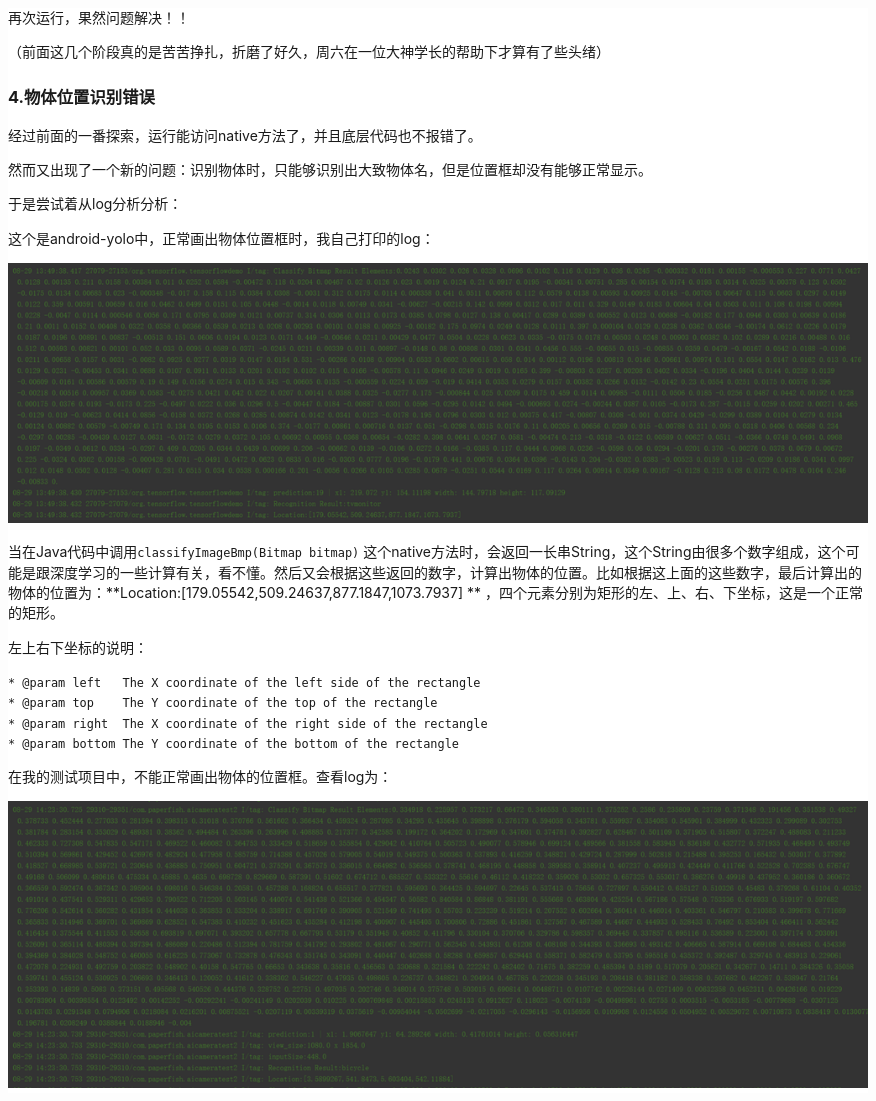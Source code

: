再次运行，果然问题解决！！

（前面这几个阶段真的是苦苦挣扎，折磨了好久，周六在一位大神学长的帮助下才算有了些头绪）




### 4.物体位置识别错误

经过前面的一番探索，运行能访问native方法了，并且底层代码也不报错了。

然而又出现了一个新的问题：识别物体时，只能够识别出大致物体名，但是位置框却没有能够正常显示。

于是尝试着从log分析分析：

这个是android-yolo中，正常画出物体位置框时，我自己打印的log：

![yolo11](../images/yolo/yolo11.png)

当在Java代码中调用`classifyImageBmp(Bitmap bitmap)` 这个native方法时，会返回一长串String，这个String由很多个数字组成，这个可能是跟深度学习的一些计算有关，看不懂。然后又会根据这些返回的数字，计算出物体的位置。比如根据这上面的这些数字，最后计算出的物体的位置为：**Location:[179.05542,509.24637,877.1847,1073.7937] ** ，四个元素分别为矩形的左、上、右、下坐标，这是一个正常的矩形。

左上右下坐标的说明：

```
* @param left   The X coordinate of the left side of the rectangle
* @param top    The Y coordinate of the top of the rectangle
* @param right  The X coordinate of the right side of the rectangle
* @param bottom The Y coordinate of the bottom of the rectangle
```



在我的测试项目中，不能正常画出物体的位置框。查看log为：

![yolo12](../images/yolo/yolo12.png)
